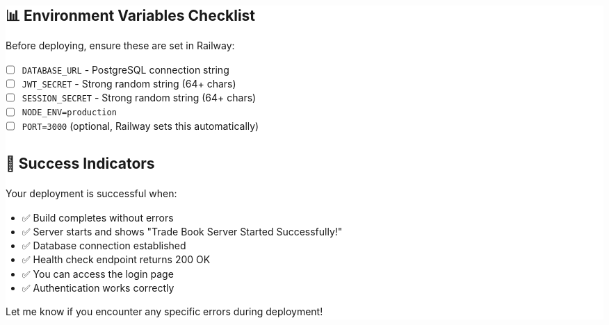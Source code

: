 ## 📊 Environment Variables Checklist

Before deploying, ensure these are set in Railway:

- [ ] `DATABASE_URL` - PostgreSQL connection string
- [ ] `JWT_SECRET` - Strong random string (64+ chars)
- [ ] `SESSION_SECRET` - Strong random string (64+ chars)
- [ ] `NODE_ENV=production`
- [ ] `PORT=3000` (optional, Railway sets this automatically)

## 🎉 Success Indicators

Your deployment is successful when:
- ✅ Build completes without errors
- ✅ Server starts and shows "Trade Book Server Started Successfully!"
- ✅ Database connection established
- ✅ Health check endpoint returns 200 OK
- ✅ You can access the login page
- ✅ Authentication works correctly

Let me know if you encounter any specific errors during deployment!
